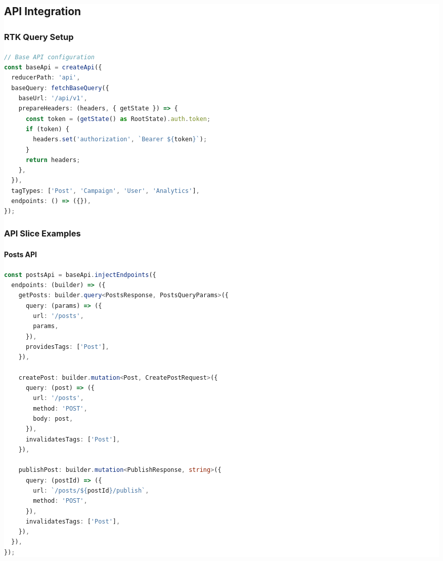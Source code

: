 ## API Integration

### RTK Query Setup
```typescript
// Base API configuration
const baseApi = createApi({
  reducerPath: 'api',
  baseQuery: fetchBaseQuery({
    baseUrl: '/api/v1',
    prepareHeaders: (headers, { getState }) => {
      const token = (getState() as RootState).auth.token;
      if (token) {
        headers.set('authorization', `Bearer ${token}`);
      }
      return headers;
    },
  }),
  tagTypes: ['Post', 'Campaign', 'User', 'Analytics'],
  endpoints: () => ({}),
});
```

### API Slice Examples

#### Posts API
```typescript
const postsApi = baseApi.injectEndpoints({
  endpoints: (builder) => ({
    getPosts: builder.query<PostsResponse, PostsQueryParams>({
      query: (params) => ({
        url: '/posts',
        params,
      }),
      providesTags: ['Post'],
    }),
    
    createPost: builder.mutation<Post, CreatePostRequest>({
      query: (post) => ({
        url: '/posts',
        method: 'POST',
        body: post,
      }),
      invalidatesTags: ['Post'],
    }),
    
    publishPost: builder.mutation<PublishResponse, string>({
      query: (postId) => ({
        url: `/posts/${postId}/publish`,
        method: 'POST',
      }),
      invalidatesTags: ['Post'],
    }),
  }),
});
```
